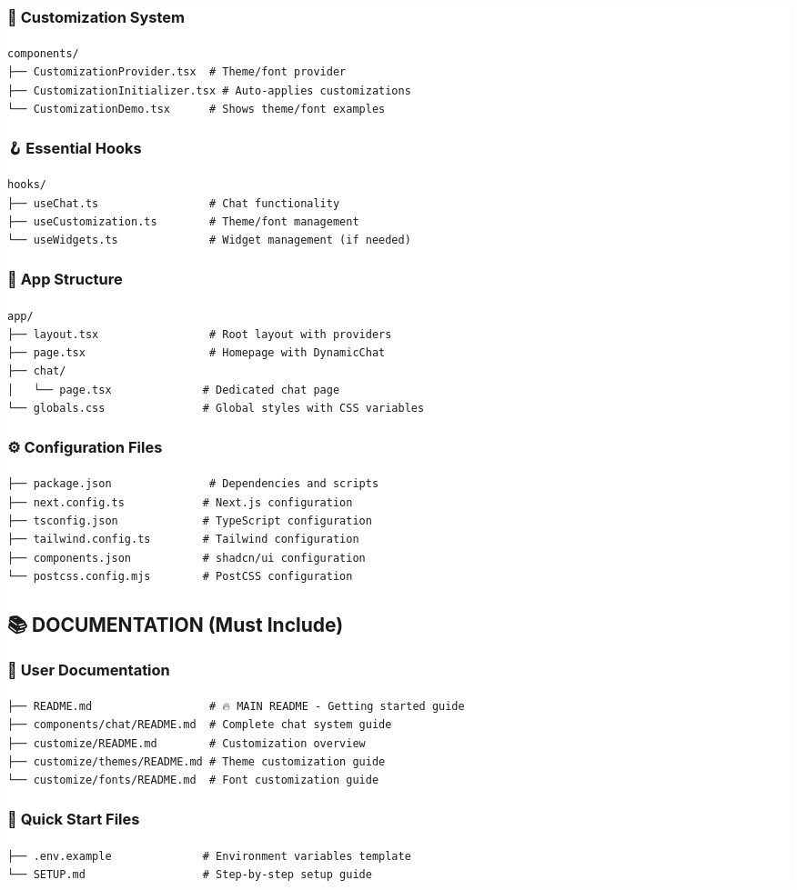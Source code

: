 ```
```

### 🔗 **Customization System**
```
components/
├── CustomizationProvider.tsx  # Theme/font provider
├── CustomizationInitializer.tsx # Auto-applies customizations
└── CustomizationDemo.tsx      # Shows theme/font examples
```

### 🪝 **Essential Hooks**
```
hooks/
├── useChat.ts                 # Chat functionality
├── useCustomization.ts        # Theme/font management
└── useWidgets.ts              # Widget management (if needed)
```

### 📱 **App Structure**
```
app/
├── layout.tsx                 # Root layout with providers
├── page.tsx                   # Homepage with DynamicChat
├── chat/
│   └── page.tsx              # Dedicated chat page
└── globals.css               # Global styles with CSS variables
```

### ⚙️ **Configuration Files**
```
├── package.json               # Dependencies and scripts
├── next.config.ts            # Next.js configuration
├── tsconfig.json             # TypeScript configuration
├── tailwind.config.ts        # Tailwind configuration
├── components.json           # shadcn/ui configuration
└── postcss.config.mjs        # PostCSS configuration
```

## 📚 **DOCUMENTATION** (Must Include)

### 📖 **User Documentation**
```
├── README.md                  # 🔥 MAIN README - Getting started guide
├── components/chat/README.md  # Complete chat system guide
├── customize/README.md        # Customization overview
├── customize/themes/README.md # Theme customization guide
└── customize/fonts/README.md  # Font customization guide
```

### 🎯 **Quick Start Files**
```
├── .env.example              # Environment variables template
└── SETUP.md                  # Step-by-step setup guide
```
